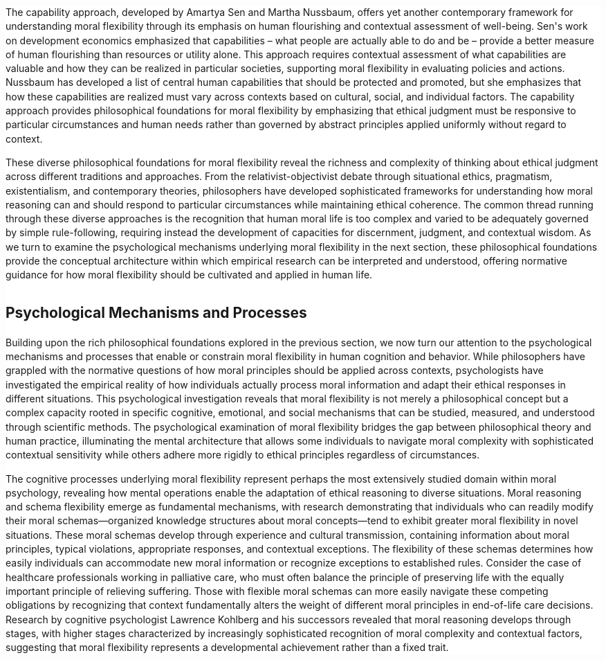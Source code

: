 The capability approach, developed by Amartya Sen and Martha Nussbaum, offers yet another contemporary framework for understanding moral flexibility through its emphasis on human flourishing and contextual assessment of well-being. Sen's work on development economics emphasized that capabilities – what people are actually able to do and be – provide a better measure of human flourishing than resources or utility alone. This approach requires contextual assessment of what capabilities are valuable and how they can be realized in particular societies, supporting moral flexibility in evaluating policies and actions. Nussbaum has developed a list of central human capabilities that should be protected and promoted, but she emphasizes that how these capabilities are realized must vary across contexts based on cultural, social, and individual factors. The capability approach provides philosophical foundations for moral flexibility by emphasizing that ethical judgment must be responsive to particular circumstances and human needs rather than governed by abstract principles applied uniformly without regard to context.

These diverse philosophical foundations for moral flexibility reveal the richness and complexity of thinking about ethical judgment across different traditions and approaches. From the relativist-objectivist debate through situational ethics, pragmatism, existentialism, and contemporary theories, philosophers have developed sophisticated frameworks for understanding how moral reasoning can and should respond to particular circumstances while maintaining ethical coherence. The common thread running through these diverse approaches is the recognition that human moral life is too complex and varied to be adequately governed by simple rule-following, requiring instead the development of capacities for discernment, judgment, and contextual wisdom. As we turn to examine the psychological mechanisms underlying moral flexibility in the next section, these philosophical foundations provide the conceptual architecture within which empirical research can be interpreted and understood, offering normative guidance for how moral flexibility should be cultivated and applied in human life.

## Psychological Mechanisms and Processes

Building upon the rich philosophical foundations explored in the previous section, we now turn our attention to the psychological mechanisms and processes that enable or constrain moral flexibility in human cognition and behavior. While philosophers have grappled with the normative questions of how moral principles should be applied across contexts, psychologists have investigated the empirical reality of how individuals actually process moral information and adapt their ethical responses in different situations. This psychological investigation reveals that moral flexibility is not merely a philosophical concept but a complex capacity rooted in specific cognitive, emotional, and social mechanisms that can be studied, measured, and understood through scientific methods. The psychological examination of moral flexibility bridges the gap between philosophical theory and human practice, illuminating the mental architecture that allows some individuals to navigate moral complexity with sophisticated contextual sensitivity while others adhere more rigidly to ethical principles regardless of circumstances.

The cognitive processes underlying moral flexibility represent perhaps the most extensively studied domain within moral psychology, revealing how mental operations enable the adaptation of ethical reasoning to diverse situations. Moral reasoning and schema flexibility emerge as fundamental mechanisms, with research demonstrating that individuals who can readily modify their moral schemas—organized knowledge structures about moral concepts—tend to exhibit greater moral flexibility in novel situations. These moral schemas develop through experience and cultural transmission, containing information about moral principles, typical violations, appropriate responses, and contextual exceptions. The flexibility of these schemas determines how easily individuals can accommodate new moral information or recognize exceptions to established rules. Consider the case of healthcare professionals working in palliative care, who must often balance the principle of preserving life with the equally important principle of relieving suffering. Those with flexible moral schemas can more easily navigate these competing obligations by recognizing that context fundamentally alters the weight of different moral principles in end-of-life care decisions. Research by cognitive psychologist Lawrence Kohlberg and his successors revealed that moral reasoning develops through stages, with higher stages characterized by increasingly sophisticated recognition of moral complexity and contextual factors, suggesting that moral flexibility represents a developmental achievement rather than a fixed trait.
